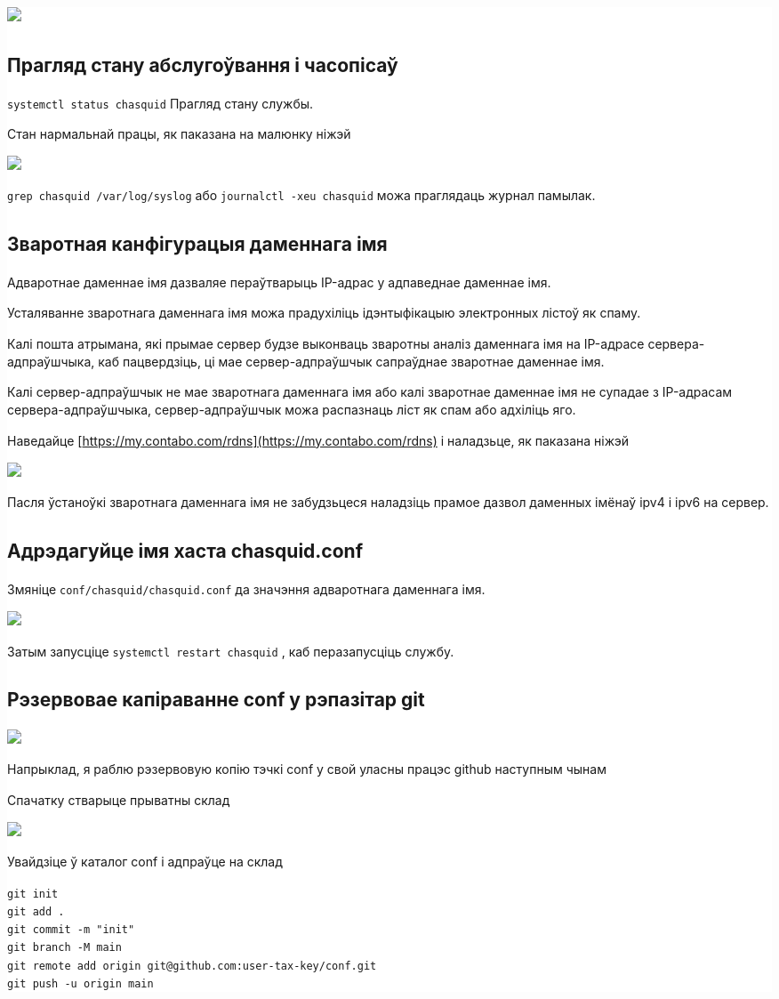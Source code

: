 ![](https://pub-b8db533c86124200a9d799bf3ba88099.r2.dev/2023/03/0szKWqV.webp)

## Прагляд стану абслугоўвання і часопісаў

`systemctl status chasquid` Прагляд стану службы.

Стан нармальнай працы, як паказана на малюнку ніжэй

![](https://pub-b8db533c86124200a9d799bf3ba88099.r2.dev/2023/03/CAwyY4E.webp)

`grep chasquid /var/log/syslog` або `journalctl -xeu chasquid` можа праглядаць журнал памылак.

## Зваротная канфігурацыя даменнага імя

Адваротнае даменнае імя дазваляе пераўтварыць IP-адрас у адпаведнае даменнае імя.

Усталяванне зваротнага даменнага імя можа прадухіліць ідэнтыфікацыю электронных лістоў як спаму.

Калі пошта атрымана, які прымае сервер будзе выконваць зваротны аналіз даменнага імя на IP-адрасе сервера-адпраўшчыка, каб пацвердзіць, ці мае сервер-адпраўшчык сапраўднае зваротнае даменнае імя.

Калі сервер-адпраўшчык не мае зваротнага даменнага імя або калі зваротнае даменнае імя не супадае з IP-адрасам сервера-адпраўшчыка, сервер-адпраўшчык можа распазнаць ліст як спам або адхіліць яго.

Наведайце [https://my.contabo.com/rdns](https://my.contabo.com/rdns) і наладзьце, як паказана ніжэй

![](https://pub-b8db533c86124200a9d799bf3ba88099.r2.dev/2023/03/IIPdBk_.webp)

Пасля ўстаноўкі зваротнага даменнага імя не забудзьцеся наладзіць прамое дазвол даменных імёнаў ipv4 і ipv6 на сервер.

## Адрэдагуйце імя хаста chasquid.conf

Змяніце `conf/chasquid/chasquid.conf` да значэння адваротнага даменнага імя.

![](https://pub-b8db533c86124200a9d799bf3ba88099.r2.dev/2023/03/6Fw4SQi.webp)

Затым запусціце `systemctl restart chasquid` , каб перазапусціць службу.

## Рэзервовае капіраванне conf у рэпазітар git

![](https://pub-b8db533c86124200a9d799bf3ba88099.r2.dev/2023/03/Fier9uv.webp)

Напрыклад, я раблю рэзервовую копію тэчкі conf у свой уласны працэс github наступным чынам

Спачатку стварыце прыватны склад

![](https://pub-b8db533c86124200a9d799bf3ba88099.r2.dev/2023/03/ZSCT1t1.webp)

Увайдзіце ў каталог conf і адпраўце на склад

```
git init
git add .
git commit -m "init"
git branch -M main
git remote add origin git@github.com:user-tax-key/conf.git
git push -u origin main
```
